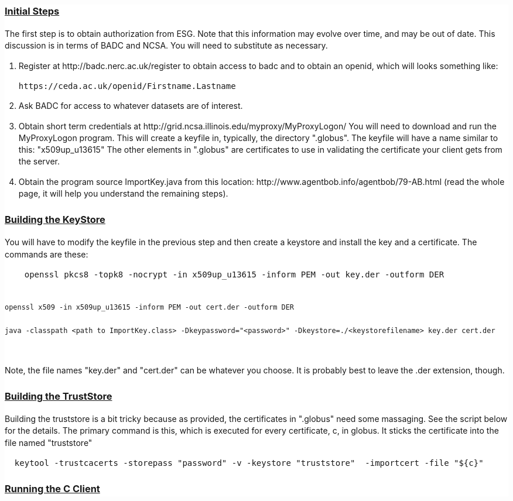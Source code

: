 <h3><u>Initial Steps</u></h3>

The first step is to obtain authorization from ESG.
Note that this information may evolve over time, and
may be out of date.
This discussion is in terms of BADC and NCSA. You will need
to substitute as necessary.
<ol>
<li> Register at http://badc.nerc.ac.uk/register
   to obtain access to badc and to obtain an openid,
   which will looks something like:
   <pre>https://ceda.ac.uk/openid/Firstname.Lastname</pre>
<li> Ask BADC for access to whatever datasets are of interest.
<p>
<li> Obtain short term credentials at
   http://grid.ncsa.illinois.edu/myproxy/MyProxyLogon/
   You will need to download and run the MyProxyLogon
   program.
   This will create a keyfile in, typically, the directory ".globus".
   The keyfile will have a name similar to this: "x509up_u13615"
   The other elements in ".globus" are certificates to use in
   validating the certificate your client gets from the server.
<p>
<li> Obtain the program source ImportKey.java
   from this location: http://www.agentbob.info/agentbob/79-AB.html
   (read the whole page, it will help you understand the remaining steps).
</ol>

<h3><u>Building the KeyStore</u></h3>
You will have to modify the keyfile in the previous step
and then create a keystore and install the key and a certificate.
The commands are these:
<pre>
    openssl pkcs8 -topk8 -nocrypt -in x509up_u13615 -inform PEM -out key.der -outform DER

    openssl x509 -in x509up_u13615 -inform PEM -out cert.der -outform DER

    java -classpath <path to ImportKey.class> -Dkeypassword="<password>" -Dkeystore=./<keystorefilename> key.der cert.der
</pre>     
Note, the file names "key.der" and "cert.der" can be whatever you choose.
It is probably best to leave the .der extension, though.

<h3><u>Building the TrustStore</u></h3>
Building the truststore is a bit tricky because as provided, the
certificates in ".globus" need some massaging. See the script below
for the details. The primary command is this, which is executed for every
certificate, c, in globus. It sticks the certificate into the file
named "truststore"
<pre>
  keytool -trustcacerts -storepass "password" -v -keystore "truststore"  -importcert -file "${c}"
</pre>

<h3><u>Running the C Client</u></h3>
